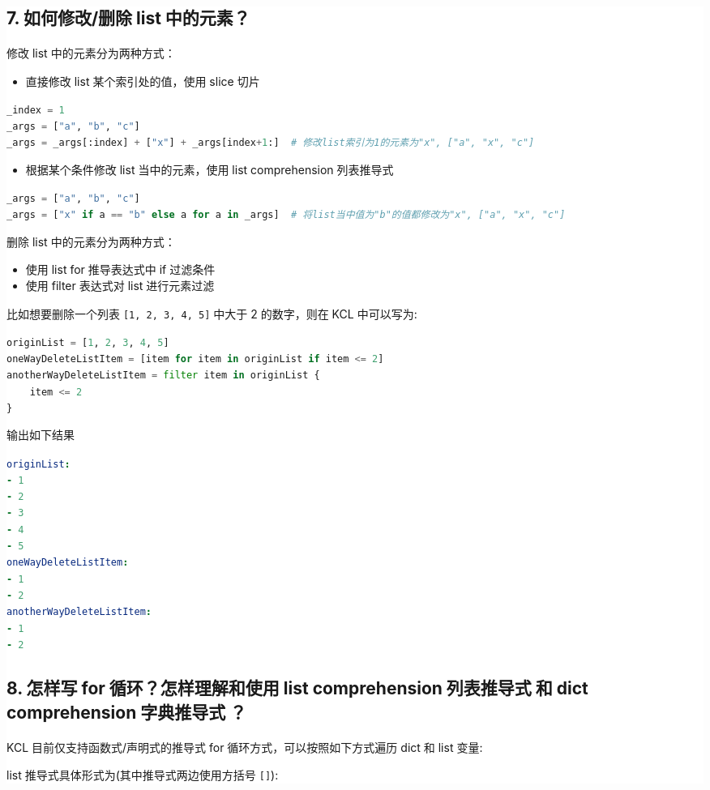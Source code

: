 ## 7. 如何修改/删除 list 中的元素？

修改 list 中的元素分为两种方式：

- 直接修改 list 某个索引处的值，使用 slice 切片

```python
_index = 1
_args = ["a", "b", "c"]
_args = _args[:index] + ["x"] + _args[index+1:]  # 修改list索引为1的元素为"x", ["a", "x", "c"]
```

- 根据某个条件修改 list 当中的元素，使用 list comprehension 列表推导式

```python
_args = ["a", "b", "c"]
_args = ["x" if a == "b" else a for a in _args]  # 将list当中值为"b"的值都修改为"x", ["a", "x", "c"]
```

删除 list 中的元素分为两种方式：

- 使用 list for 推导表达式中 if 过滤条件
- 使用 filter 表达式对 list 进行元素过滤

比如想要删除一个列表 `[1, 2, 3, 4, 5]` 中大于 2 的数字，则在 KCL 中可以写为:

```python
originList = [1, 2, 3, 4, 5]
oneWayDeleteListItem = [item for item in originList if item <= 2]
anotherWayDeleteListItem = filter item in originList {
    item <= 2
}
```

输出如下结果

```yaml
originList:
- 1
- 2
- 3
- 4
- 5
oneWayDeleteListItem:
- 1
- 2
anotherWayDeleteListItem:
- 1
- 2
```

## 8. 怎样写 for 循环？怎样理解和使用 list comprehension 列表推导式 和 dict comprehension 字典推导式 ？

KCL 目前仅支持函数式/声明式的推导式 for 循环方式，可以按照如下方式遍历 dict 和 list 变量:

list 推导式具体形式为(其中推导式两边使用方括号 `[]`):
